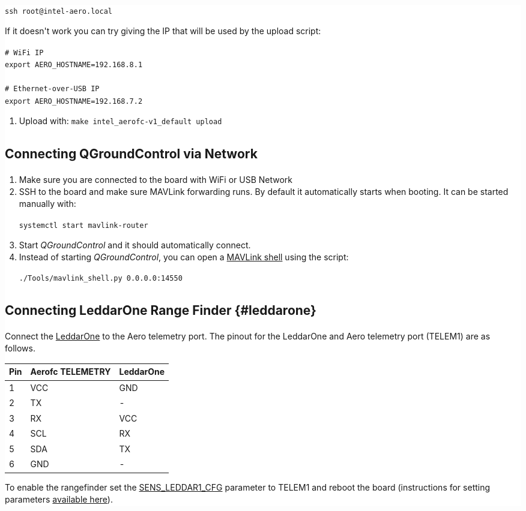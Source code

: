    ```
   ssh root@intel-aero.local
   ```

   If it doesn't work you can try giving the IP that will be used by the upload script:

   ```
   # WiFi IP
   export AERO_HOSTNAME=192.168.8.1

   # Ethernet-over-USB IP
   export AERO_HOSTNAME=192.168.7.2
   ```

1. Upload with: `make intel_aerofc-v1_default upload`


## Connecting QGroundControl via Network

1. Make sure you are connected to the board with WiFi or USB Network
1. SSH to the board and make sure MAVLink forwarding runs.
   By default it automatically starts when booting.
   It can be started manually with:
   ```
   systemctl start mavlink-router
   ```
1. Start *QGroundControl* and it should automatically connect.
1. Instead of starting *QGroundControl*, you can open a [MAVLink shell](https://dev.px4.io/master/en/debug/mavlink_shell.html) using the script:
   ```
   ./Tools/mavlink_shell.py 0.0.0.0:14550
   ```

## Connecting LeddarOne Range Finder {#leddarone}

Connect the [LeddarOne](../sensor/leddar_one.md) to the Aero telemetry port.
The pinout for the LeddarOne and Aero telemetry port (TELEM1) are as follows.

| Pin | Aerofc TELEMETRY | LeddarOne        |
| --- | ---------------- | ---------------- |
| 1   | VCC              | GND              |
| 2   | TX               | -                |
| 3   | RX               | VCC              |
| 4   | SCL              | RX               |
| 5   | SDA              | TX               |
| 6   | GND              | -                |

To enable the rangefinder set the [SENS_LEDDAR1_CFG](../advanced_config/parameter_reference.md#SENS_LEDDAR1_CFG) parameter to TELEM1 and reboot the board (instructions for setting parameters [available here](../advanced_config/parameters.md)).

